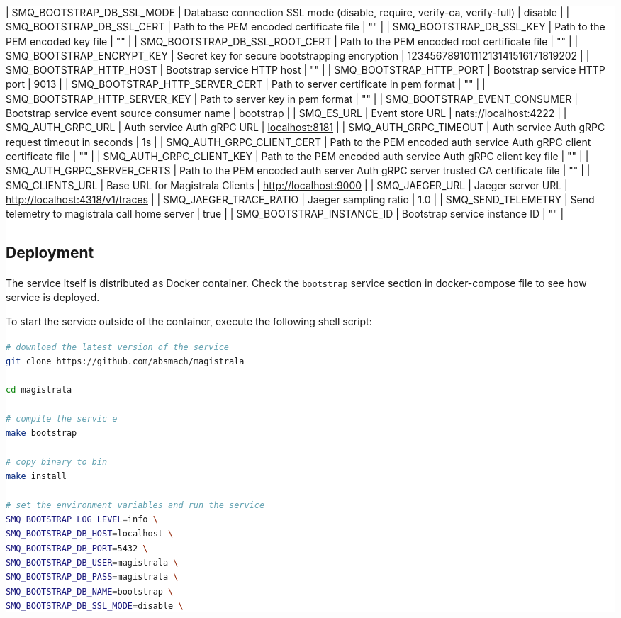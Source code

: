 | SMQ_BOOTSTRAP_DB_SSL_MODE      | Database connection SSL mode (disable, require, verify-ca, verify-full)          | disable                           |
| SMQ_BOOTSTRAP_DB_SSL_CERT      | Path to the PEM encoded certificate file                                         | ""                                |
| SMQ_BOOTSTRAP_DB_SSL_KEY       | Path to the PEM encoded key file                                                 | ""                                |
| SMQ_BOOTSTRAP_DB_SSL_ROOT_CERT | Path to the PEM encoded root certificate file                                    | ""                                |
| SMQ_BOOTSTRAP_ENCRYPT_KEY      | Secret key for secure bootstrapping encryption                                   | 12345678910111213141516171819202  |
| SMQ_BOOTSTRAP_HTTP_HOST        | Bootstrap service HTTP host                                                      | ""                                |
| SMQ_BOOTSTRAP_HTTP_PORT        | Bootstrap service HTTP port                                                      | 9013                              |
| SMQ_BOOTSTRAP_HTTP_SERVER_CERT | Path to server certificate in pem format                                         | ""                                |
| SMQ_BOOTSTRAP_HTTP_SERVER_KEY  | Path to server key in pem format                                                 | ""                                |
| SMQ_BOOTSTRAP_EVENT_CONSUMER   | Bootstrap service event source consumer name                                     | bootstrap                         |
| SMQ_ES_URL                     | Event store URL                                                                  | <nats://localhost:4222>           |
| SMQ_AUTH_GRPC_URL              | Auth service Auth gRPC URL                                                       | <localhost:8181>                  |
| SMQ_AUTH_GRPC_TIMEOUT          | Auth service Auth gRPC request timeout in seconds                                | 1s                                |
| SMQ_AUTH_GRPC_CLIENT_CERT      | Path to the PEM encoded auth service Auth gRPC client certificate file           | ""                                |
| SMQ_AUTH_GRPC_CLIENT_KEY       | Path to the PEM encoded auth service Auth gRPC client key file                   | ""                                |
| SMQ_AUTH_GRPC_SERVER_CERTS     | Path to the PEM encoded auth server Auth gRPC server trusted CA certificate file | ""                                |
| SMQ_CLIENTS_URL                | Base URL for Magistrala Clients                                                  | <http://localhost:9000>           |
| SMQ_JAEGER_URL                 | Jaeger server URL                                                                | <http://localhost:4318/v1/traces> |
| SMQ_JAEGER_TRACE_RATIO         | Jaeger sampling ratio                                                            | 1.0                               |
| SMQ_SEND_TELEMETRY             | Send telemetry to magistrala call home server                                    | true                              |
| SMQ_BOOTSTRAP_INSTANCE_ID      | Bootstrap service instance ID                                                    | ""                                |

## Deployment

The service itself is distributed as Docker container. Check the [`bootstrap`](https://github.com/absmach/magistrala/blob/main/docker/addons/bootstrap/docker-compose.yml) service section in docker-compose file to see how service is deployed.

To start the service outside of the container, execute the following shell script:

```bash
# download the latest version of the service
git clone https://github.com/absmach/magistrala

cd magistrala

# compile the servic e
make bootstrap

# copy binary to bin
make install

# set the environment variables and run the service
SMQ_BOOTSTRAP_LOG_LEVEL=info \
SMQ_BOOTSTRAP_DB_HOST=localhost \
SMQ_BOOTSTRAP_DB_PORT=5432 \
SMQ_BOOTSTRAP_DB_USER=magistrala \
SMQ_BOOTSTRAP_DB_PASS=magistrala \
SMQ_BOOTSTRAP_DB_NAME=bootstrap \
SMQ_BOOTSTRAP_DB_SSL_MODE=disable \
```